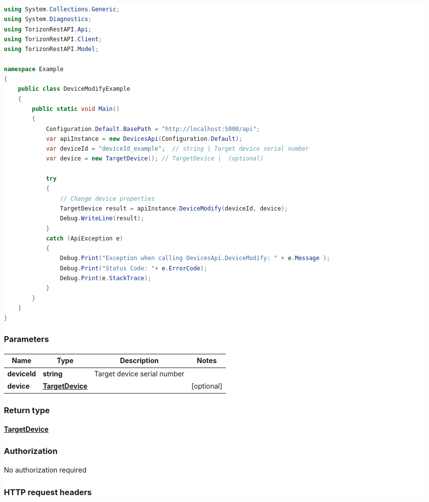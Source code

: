 ```csharp
using System.Collections.Generic;
using System.Diagnostics;
using TorizonRestAPI.Api;
using TorizonRestAPI.Client;
using TorizonRestAPI.Model;

namespace Example
{
    public class DeviceModifyExample
    {
        public static void Main()
        {
            Configuration.Default.BasePath = "http://localhost:5000/api";
            var apiInstance = new DevicesApi(Configuration.Default);
            var deviceId = "deviceId_example";  // string | Target device serial number
            var device = new TargetDevice(); // TargetDevice |  (optional) 

            try
            {
                // Change device properties
                TargetDevice result = apiInstance.DeviceModify(deviceId, device);
                Debug.WriteLine(result);
            }
            catch (ApiException e)
            {
                Debug.Print("Exception when calling DevicesApi.DeviceModify: " + e.Message );
                Debug.Print("Status Code: "+ e.ErrorCode);
                Debug.Print(e.StackTrace);
            }
        }
    }
}
```

### Parameters


Name | Type | Description  | Notes
------------- | ------------- | ------------- | -------------
 **deviceId** | **string**| Target device serial number | 
 **device** | [**TargetDevice**](TargetDevice.md)|  | [optional] 

### Return type

[**TargetDevice**](TargetDevice.md)

### Authorization

No authorization required

### HTTP request headers
